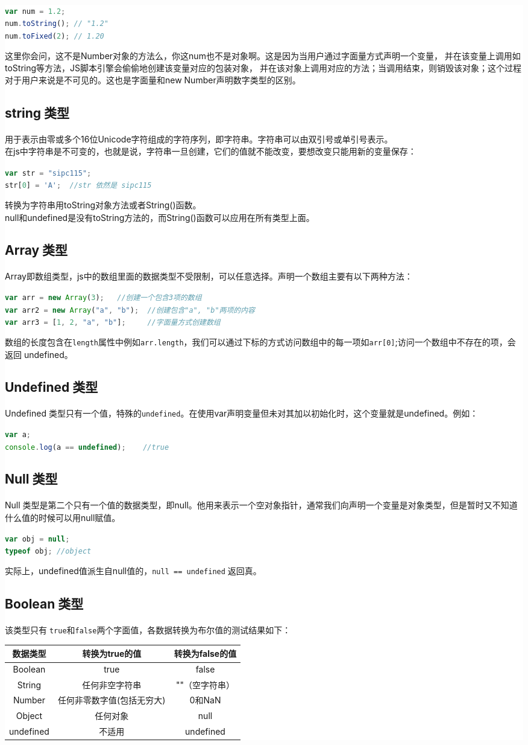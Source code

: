 ```javascript
var num = 1.2;
num.toString(); // "1.2"
num.toFixed(2); // 1.20  
```    
这里你会问，这不是Number对象的方法么，你这num也不是对象啊。这是因为当用户通过字面量方式声明一个变量，
并在该变量上调用如toString等方法，JS脚本引擎会偷偷地创建该变量对应的包装对象，
并在该对象上调用对应的方法；当调用结束，则销毁该对象；这个过程对于用户来说是不可见的。这也是字面量和new Number声明数字类型的区别。  


## string 类型  
用于表示由零或多个16位Unicode字符组成的字符序列，即字符串。字符串可以由双引号或单引号表示。  
在js中字符串是不可变的，也就是说，字符串一旦创建，它们的值就不能改变，要想改变只能用新的变量保存：  

```javascript  
var str = "sipc115";
str[0] = 'A';  //str 依然是 sipc115  
```    
转换为字符串用toString对象方法或者String()函数。  
null和undefined是没有toString方法的，而String()函数可以应用在所有类型上面。   

## Array 类型    
Array即数组类型，js中的数组里面的数据类型不受限制，可以任意选择。声明一个数组主要有以下两种方法：  

```javascript  
var arr = new Array(3);   //创建一个包含3项的数组  
var arr2 = new Array("a", "b");  //创建包含"a", "b"两项的内容  
var arr3 = [1, 2, "a", "b"];     //字面量方式创建数组  
``` 
数组的长度包含在`length`属性中例如`arr.length`，我们可以通过下标的方式访问数组中的每一项如`arr[0]`;访问一个数组中不存在的项，会返回 undefined。   

##  Undefined 类型  
Undefined 类型只有一个值，特殊的`undefined`。在使用var声明变量但未对其加以初始化时，这个变量就是undefined。例如：  

```javascript  
var a;
console.log(a == undefined);    //true  
```    

## Null 类型  
Null 类型是第二个只有一个值的数据类型，即null。他用来表示一个空对象指针，通常我们向声明一个变量是对象类型，但是暂时又不知道什么值的时候可以用null赋值。  

```javascript
var obj = null;
typeof obj; //object  
```  

实际上，undefined值派生自null值的，`null == undefined` 返回真。    

## Boolean 类型 
该类型只有 `true`和`false`两个字面值，各数据转换为布尔值的测试结果如下：  

|数据类型|转换为true的值|转换为false的值|  
|:---:|:---:|:---:|  
|Boolean|true|false|  
|String|任何非空字符串|""（空字符串）|  
|Number|任何非零数字值(包括无穷大)|0和NaN|  
|Object|任何对象|null|  
|undefined|不适用|undefined|  
